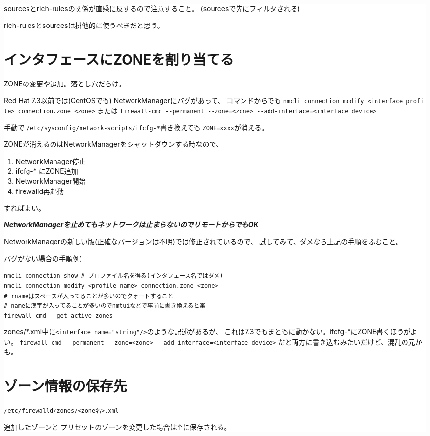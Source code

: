 sourcesとrich-rulesの関係が直感に反するので注意すること。
(sourcesで先にフィルタされる)

rich-rulesとsourcesは排他的に使うべきだと思う。

# インタフェースにZONEを割り当てる

ZONEの変更や追加。落とし穴だらけ。

Red Hat 7.3以前では(CentOSでも)
NetworkManagerにバグがあって、
コマンドからでも
`nmcli connection modify <interface profile> connection.zone <zone>`
または
`firewall-cmd --permanent --zone=<zone> --add-interface=<interface device>`

手動で
`/etc/sysconfig/network-scripts/ifcfg-*`書き換えても
`ZONE=xxxx`が消える。

ZONEが消えるのはNetworkManagerをシャットダウンする時なので、

1. NetworkManager停止
1. ifcfg-\* にZONE追加
1. NetworkManager開始
1. firewalld再起動

すればよい。

**_NetworkManagerを止めてもネットワークは止まらないのでリモートからでもOK_**

NetworkManagerの新しい版(正確なバージョンは不明)では修正されているので、
試してみて、ダメなら上記の手順をふむこと。

バグがない場合の手順例)

```
nmcli connection show # プロファイル名を得る(インタフェース名ではダメ)
nmcli connection modify <profile name> connection.zone <zone>
# ↑nameはスペースが入ってることが多いのでクォートすること
# nameに漢字が入ってることが多いのでnmtuiなどで事前に書き換えると楽
firewall-cmd --get-active-zones
```

zones/*.xml中に`<interface name="string"/>`のような記述があるが、
これは7.3でもまともに動かない。ifcfg-*にZONE書くほうがよい。
`firewall-cmd --permanent --zone=<zone> --add-interface=<interface device>`
だと両方に書き込むみたいだけど、混乱の元かも。

# ゾーン情報の保存先

`/etc/firewalld/zones/<zone名>.xml`

追加したゾーンと
プリセットのゾーンを変更した場合は↑に保存される。
